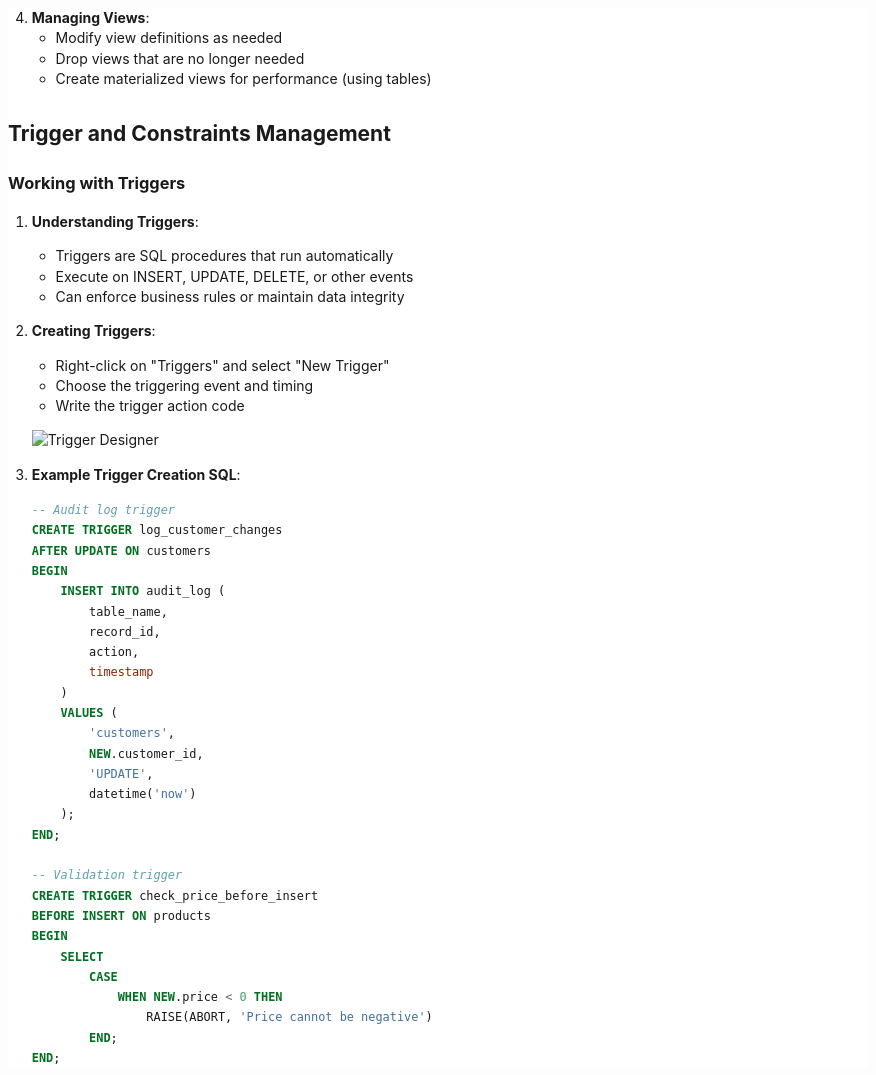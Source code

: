 4. **Managing Views**:
   - Modify view definitions as needed
   - Drop views that are no longer needed
   - Create materialized views for performance (using tables)

## Trigger and Constraints Management

### Working with Triggers

1. **Understanding Triggers**:
   - Triggers are SQL procedures that run automatically
   - Execute on INSERT, UPDATE, DELETE, or other events
   - Can enforce business rules or maintain data integrity

2. **Creating Triggers**:
   - Right-click on "Triggers" and select "New Trigger"
   - Choose the triggering event and timing
   - Write the trigger action code
   
   ![Trigger Designer](images/trigger_designer.png)

3. **Example Trigger Creation SQL**:
   ```sql
   -- Audit log trigger
   CREATE TRIGGER log_customer_changes
   AFTER UPDATE ON customers
   BEGIN
       INSERT INTO audit_log (
           table_name, 
           record_id, 
           action, 
           timestamp
       ) 
       VALUES (
           'customers', 
           NEW.customer_id, 
           'UPDATE', 
           datetime('now')
       );
   END;
   
   -- Validation trigger
   CREATE TRIGGER check_price_before_insert
   BEFORE INSERT ON products
   BEGIN
       SELECT
           CASE 
               WHEN NEW.price < 0 THEN
                   RAISE(ABORT, 'Price cannot be negative')
           END;
   END;
   ```
